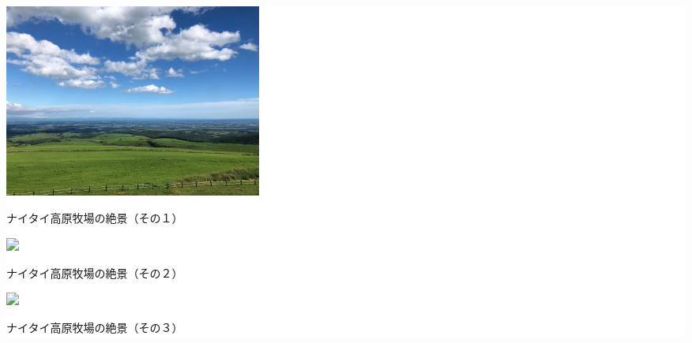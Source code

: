 <img src="/assets/images/moto-HT2020/IMG_4594.jpeg" width="320px">
</a>
<p>ナイタイ高原牧場の絶景（その１）</p>
</div>

<div class="post-img">
<a href="/assets/images/moto-HT2020/IMG_4599.jpeg">
<img src="/assets/images/moto-HT2020/IMG_4599.jpeg" width="320px">
</a>
<p>ナイタイ高原牧場の絶景（その２）</p>
</div>

<div class="post-img">
<a href="/assets/images/moto-HT2020/IMG_4608.jpeg">
<img src="/assets/images/moto-HT2020/IMG_4608.jpeg" width="320px">
</a>
<p>ナイタイ高原牧場の絶景（その３）</p>
</div>
